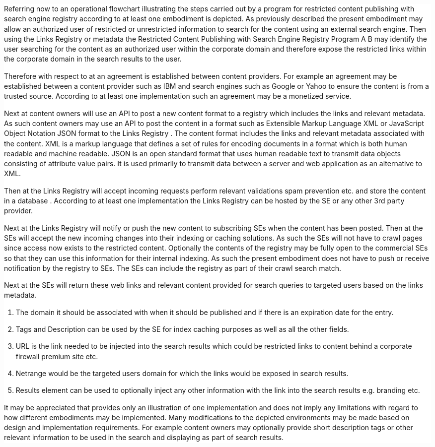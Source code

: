 Referring now to an operational flowchart illustrating the steps carried out by a program for restricted content publishing with search engine registry according to at least one embodiment is depicted. As previously described the present embodiment may allow an authorized user of restricted or unrestricted information to search for the content using an external search engine. Then using the Links Registry or metadata the Restricted Content Publishing with Search Engine Registry Program A B may identify the user searching for the content as an authorized user within the corporate domain and therefore expose the restricted links within the corporate domain in the search results to the user.

Therefore with respect to at an agreement is established between content providers. For example an agreement may be established between a content provider such as IBM and search engines such as Google or Yahoo to ensure the content is from a trusted source. According to at least one implementation such an agreement may be a monetized service.

Next at content owners will use an API to post a new content format to a registry which includes the links and relevant metadata. As such content owners may use an API to post the content in a format such as Extensible Markup Language XML or JavaScript Object Notation JSON format to the Links Registry . The content format includes the links and relevant metadata associated with the content. XML is a markup language that defines a set of rules for encoding documents in a format which is both human readable and machine readable. JSON is an open standard format that uses human readable text to transmit data objects consisting of attribute value pairs. It is used primarily to transmit data between a server and web application as an alternative to XML.

Then at the Links Registry will accept incoming requests perform relevant validations spam prevention etc. and store the content in a database . According to at least one implementation the Links Registry can be hosted by the SE or any other 3rd party provider.

Next at the Links Registry will notify or push the new content to subscribing SEs when the content has been posted. Then at the SEs will accept the new incoming changes into their indexing or caching solutions. As such the SEs will not have to crawl pages since access now exists to the restricted content. Optionally the contents of the registry may be fully open to the commercial SEs so that they can use this information for their internal indexing. As such the present embodiment does not have to push or receive notification by the registry to SEs. The SEs can include the registry as part of their crawl search match.

Next at the SEs will return these web links and relevant content provided for search queries to targeted users based on the links metadata.

1. The domain it should be associated with when it should be published and if there is an expiration date for the entry.

2. Tags and Description can be used by the SE for index caching purposes as well as all the other fields.

3. URL is the link needed to be injected into the search results which could be restricted links to content behind a corporate firewall premium site etc.

4. Netrange would be the targeted users domain for which the links would be exposed in search results.

5. Results element can be used to optionally inject any other information with the link into the search results e.g. branding etc.

It may be appreciated that provides only an illustration of one implementation and does not imply any limitations with regard to how different embodiments may be implemented. Many modifications to the depicted environments may be made based on design and implementation requirements. For example content owners may optionally provide short description tags or other relevant information to be used in the search and displaying as part of search results.
